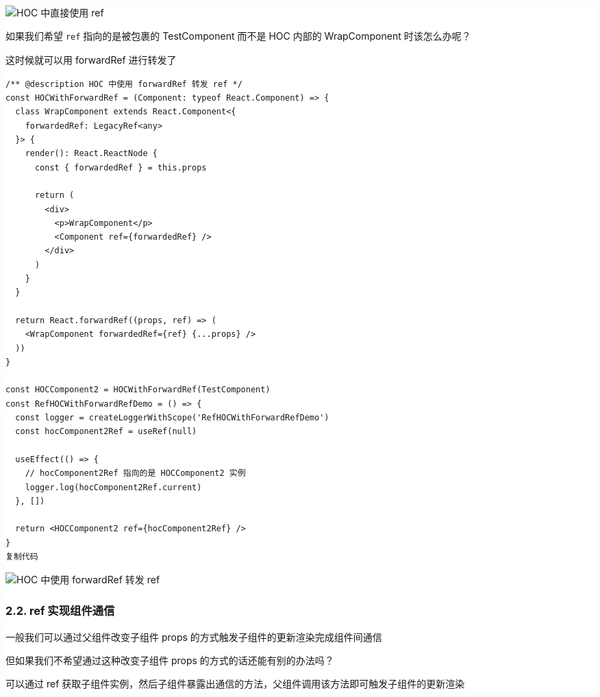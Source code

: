 ![](https://mmbiz.qpic.cn/mmbiz/bwG40XYiaOKk4wjeeicGNfibCz6Ue0ReXq646mMr5SBBmkGXvkr94EDPdkbItIO7EztOiavr86xwRsTjX3RDrOq4kA/640?wx_fmt=other)HOC 中直接使用 ref

如果我们希望 `ref` 指向的是被包裹的 TestComponent 而不是 HOC 内部的 WrapComponent 时该怎么办呢？

这时候就可以用 forwardRef 进行转发了

```
/** @description HOC 中使用 forwardRef 转发 ref */
const HOCWithForwardRef = (Component: typeof React.Component) => {
  class WrapComponent extends React.Component<{
    forwardedRef: LegacyRef<any>
  }> {
    render(): React.ReactNode {
      const { forwardedRef } = this.props

      return (
        <div>
          <p>WrapComponent</p>
          <Component ref={forwardedRef} />
        </div>
      )
    }
  }

  return React.forwardRef((props, ref) => (
    <WrapComponent forwardedRef={ref} {...props} />
  ))
}

const HOCComponent2 = HOCWithForwardRef(TestComponent)
const RefHOCWithForwardRefDemo = () => {
  const logger = createLoggerWithScope('RefHOCWithForwardRefDemo')
  const hocComponent2Ref = useRef(null)

  useEffect(() => {
    // hocComponent2Ref 指向的是 HOCComponent2 实例
    logger.log(hocComponent2Ref.current)
  }, [])

  return <HOCComponent2 ref={hocComponent2Ref} />
}
复制代码
```

![](https://mmbiz.qpic.cn/mmbiz/bwG40XYiaOKk4wjeeicGNfibCz6Ue0ReXq6hSVnEzJaQDxKsE4bCoic6Exwp99sDXJBegnlDCnonQ1Ykjic7icbgAOZw/640?wx_fmt=other)HOC 中使用 forwardRef 转发 ref

### 2.2. ref 实现组件通信

一般我们可以通过父组件改变子组件 props 的方式触发子组件的更新渲染完成组件间通信

但如果我们不希望通过这种改变子组件 props 的方式的话还能有别的办法吗？

可以通过 ref 获取子组件实例，然后子组件暴露出通信的方法，父组件调用该方法即可触发子组件的更新渲染
